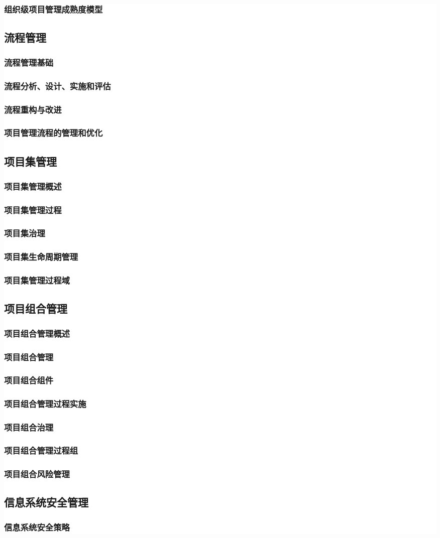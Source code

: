 ### 组织级项目管理成熟度模型

## 流程管理

### 流程管理基础

### 流程分析、设计、实施和评估

### 流程重构与改进

### 项目管理流程的管理和优化

## 项目集管理

### 项目集管理概述

### 项目集管理过程

### 项目集治理

### 项目集生命周期管理

### 项目集管理过程域

## 项目组合管理

### 项目组合管理概述

### 项目组合管理

### 项目组合组件

### 项目组合管理过程实施

### 项目组合治理

### 项目组合管理过程组

### 项目组合风险管理

## 信息系统安全管理

### 信息系统安全策略
